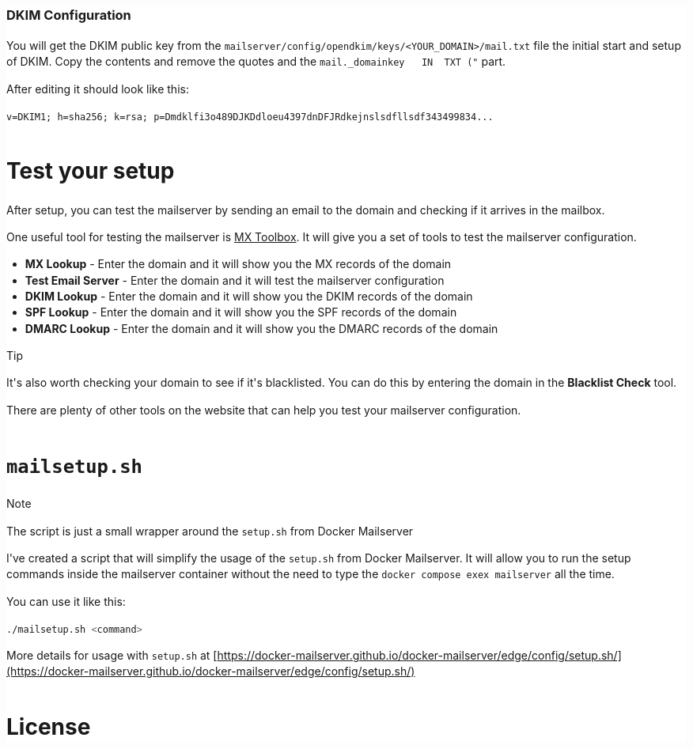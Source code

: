 ### DKIM Configuration

You will get the DKIM public key from the `mailserver/config/opendkim/keys/<YOUR_DOMAIN>/mail.txt` file the initial start and setup of DKIM. Copy the contents and remove the quotes and the `mail._domainkey	IN	TXT	("` part.

After editing it should look like this:

```txt
v=DKIM1; h=sha256; k=rsa; p=Dmdklfi3o489DJKDdloeu4397dnDFJRdkejnslsdfllsdf343499834...
```

# Test your setup

After setup, you can test the mailserver by sending an email to the domain and checking if it arrives in the mailbox.

One useful tool for testing the mailserver is [MX Toolbox](https://mxtoolbox.com/SuperTool.aspx). It will give you a set of tools to test the mailserver configuration.

- **MX Lookup** - Enter the domain and it will show you the MX records of the domain
- **Test Email Server** - Enter the domain and it will test the mailserver configuration
- **DKIM Lookup** - Enter the domain and it will show you the DKIM records of the domain
- **SPF Lookup** - Enter the domain and it will show you the SPF records of the domain
- **DMARC Lookup** - Enter the domain and it will show you the DMARC records of the domain

> [!TIP]
> It's also worth checking your domain to see if it's blacklisted. You can do this by entering the domain in the **Blacklist Check** tool.
>
> There are plenty of other tools on the website that can help you test your mailserver configuration.

# `mailsetup.sh`

> [!NOTE]
> The script is just a small wrapper around the `setup.sh` from Docker Mailserver

I've created a script that will simplify the usage of the `setup.sh` from Docker Mailserver. It will allow you to run the setup commands inside the mailserver container without the need to type the `docker compose exex mailserver` all the time.

You can use it like this:

```sh
./mailsetup.sh <command>
```

More details for usage with `setup.sh` at [https://docker-mailserver.github.io/docker-mailserver/edge/config/setup.sh/](https://docker-mailserver.github.io/docker-mailserver/edge/config/setup.sh/)


# License
